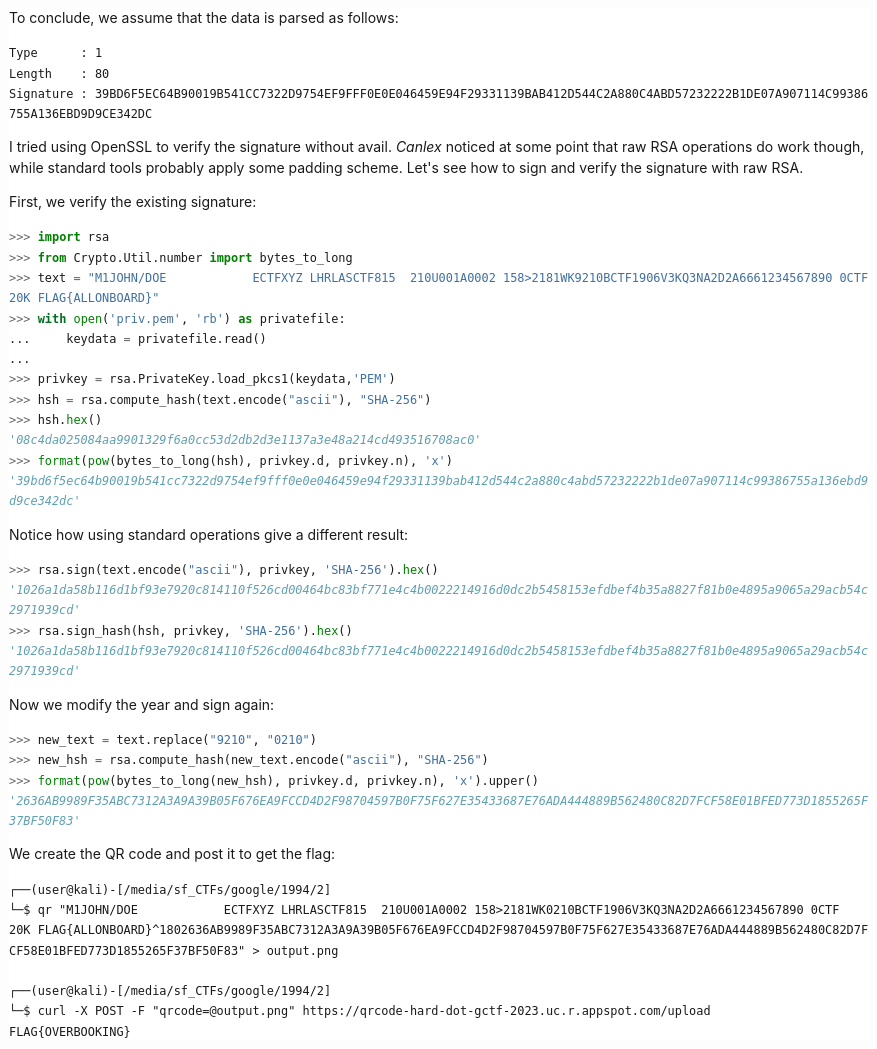 To conclude, we assume that the data is parsed as follows:

```
Type      : 1 
Length    : 80
Signature : 39BD6F5EC64B90019B541CC7322D9754EF9FFF0E0E046459E94F29331139BAB412D544C2A880C4ABD57232222B1DE07A907114C99386755A136EBD9D9CE342DC
```

I tried using OpenSSL to verify the signature without avail. *Canlex* noticed at some point that
raw RSA operations do work though, while standard tools probably apply some padding scheme. Let's
see how to sign and verify the signature with raw RSA.

First, we verify the existing signature:

```python
>>> import rsa
>>> from Crypto.Util.number import bytes_to_long
>>> text = "M1JOHN/DOE            ECTFXYZ LHRLASCTF815  210U001A0002 158>2181WK9210BCTF1906V3KQ3NA2D2A6661234567890 0CTF                    20K FLAG{ALLONBOARD}"
>>> with open('priv.pem', 'rb') as privatefile:
...     keydata = privatefile.read()
...
>>> privkey = rsa.PrivateKey.load_pkcs1(keydata,'PEM')
>>> hsh = rsa.compute_hash(text.encode("ascii"), "SHA-256")
>>> hsh.hex()
'08c4da025084aa9901329f6a0cc53d2db2d3e1137a3e48a214cd493516708ac0'
>>> format(pow(bytes_to_long(hsh), privkey.d, privkey.n), 'x')
'39bd6f5ec64b90019b541cc7322d9754ef9fff0e0e046459e94f29331139bab412d544c2a880c4abd57232222b1de07a907114c99386755a136ebd9d9ce342dc'
```

Notice how using standard operations give a different result:

```python
>>> rsa.sign(text.encode("ascii"), privkey, 'SHA-256').hex()
'1026a1da58b116d1bf93e7920c814110f526cd00464bc83bf771e4c4b0022214916d0dc2b5458153efdbef4b35a8827f81b0e4895a9065a29acb54c2971939cd'
>>> rsa.sign_hash(hsh, privkey, 'SHA-256').hex()
'1026a1da58b116d1bf93e7920c814110f526cd00464bc83bf771e4c4b0022214916d0dc2b5458153efdbef4b35a8827f81b0e4895a9065a29acb54c2971939cd'
```

Now we modify the year and sign again:

```python
>>> new_text = text.replace("9210", "0210")
>>> new_hsh = rsa.compute_hash(new_text.encode("ascii"), "SHA-256")
>>> format(pow(bytes_to_long(new_hsh), privkey.d, privkey.n), 'x').upper()
'2636AB9989F35ABC7312A3A9A39B05F676EA9FCCD4D2F98704597B0F75F627E35433687E76ADA444889B562480C82D7FCF58E01BFED773D1855265F37BF50F83'
```

We create the QR code and post it to get the flag:

```console
┌──(user@kali)-[/media/sf_CTFs/google/1994/2]
└─$ qr "M1JOHN/DOE            ECTFXYZ LHRLASCTF815  210U001A0002 158>2181WK0210BCTF1906V3KQ3NA2D2A6661234567890 0CTF                    20K FLAG{ALLONBOARD}^1802636AB9989F35ABC7312A3A9A39B05F676EA9FCCD4D2F98704597B0F75F627E35433687E76ADA444889B562480C82D7FCF58E01BFED773D1855265F37BF50F83" > output.png

┌──(user@kali)-[/media/sf_CTFs/google/1994/2]
└─$ curl -X POST -F "qrcode=@output.png" https://qrcode-hard-dot-gctf-2023.uc.r.appspot.com/upload
FLAG{OVERBOOKING}
```